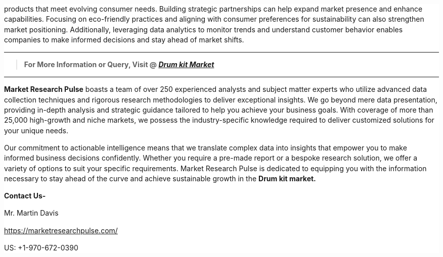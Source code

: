 products that meet evolving consumer needs. Building strategic partnerships can help expand market presence and enhance capabilities. Focusing on eco-friendly practices and aligning with consumer preferences for sustainability can also strengthen market positioning. Additionally, leveraging data analytics to monitor trends and understand customer behavior enables companies to make informed decisions and stay ahead of market shifts.</p><hr /><blockquote><p><strong>For More Information or Query, Visit @&nbsp;<em><a href="https://marketresearchpulse.com/report/57126/drum-kit-market?utm_source=Linkedin&utm_medium=0114">Drum kit Market</a></em></strong></p></blockquote><hr /><p><strong>Market Research Pulse</strong> boasts a team of over 250 experienced analysts and subject matter experts who utilize advanced data collection techniques and rigorous research methodologies to deliver exceptional insights. We go beyond mere data presentation, providing in-depth analysis and strategic guidance tailored to help you achieve your business goals. With coverage of more than 25,000 high-growth and niche markets, we possess the industry-specific knowledge required to deliver customized solutions for your unique needs.</p><p>Our commitment to actionable intelligence means that we translate complex data into insights that empower you to make informed business decisions confidently. Whether you require a pre-made report or a bespoke research solution, we offer a variety of options to suit your specific requirements. Market Research Pulse is dedicated to equipping you with the information necessary to stay ahead of the curve and achieve sustainable growth in the <strong>Drum kit market.</strong></p><p><strong>Contact Us-</strong></p><p>Mr. Martin Davis</p><p>https://marketresearchpulse.com/</p><p>US: +1-970-672-0390</p>
